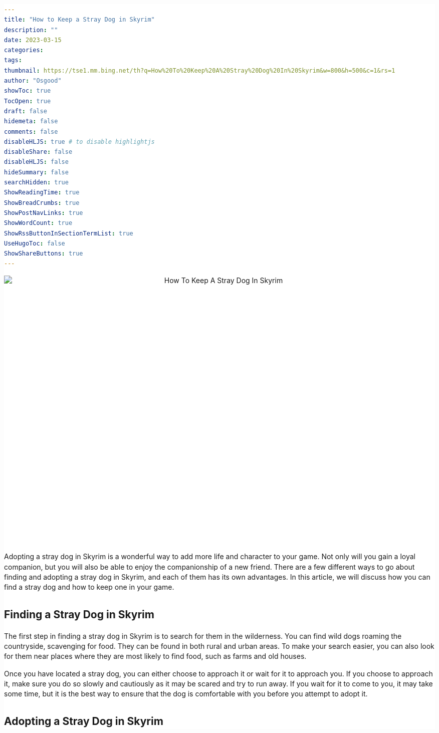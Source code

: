 ```yaml
---
title: "How to Keep a Stray Dog in Skyrim"
description: ""
date: 2023-03-15
categories: 
tags: 
thumbnail: https://tse1.mm.bing.net/th?q=How%20To%20Keep%20A%20Stray%20Dog%20In%20Skyrim&w=800&h=500&c=1&rs=1
author: "Osgood"
showToc: true
TocOpen: true
draft: false
hidemeta: false
comments: false
disableHLJS: true # to disable highlightjs
disableShare: false
disableHLJS: false
hideSummary: false
searchHidden: true
ShowReadingTime: true
ShowBreadCrumbs: true
ShowPostNavLinks: true
ShowWordCount: true
ShowRssButtonInSectionTermList: true
UseHugoToc: false
ShowShareButtons: true
---
```


<center>
	<img src="https://tse1.mm.bing.net/th?q=How%20To%20Keep%20A%20Stray%20Dog%20In%20Skyrim&w=800&h=500&c=1&rs=1" alt="How To Keep A Stray Dog In Skyrim" width="800" height="500" style="display: block; width: 100%; height: auto">
</center>

Adopting a stray dog in Skyrim is a wonderful way to add more life and character to your game. Not only will you gain a loyal companion, but you will also be able to enjoy the companionship of a new friend. There are a few different ways to go about finding and adopting a stray dog in Skyrim, and each of them has its own advantages. In this article, we will discuss how you can find a stray dog and how to keep one in your game. 

<h2>Finding a Stray Dog in Skyrim</h2>

The first step in finding a stray dog in Skyrim is to search for them in the wilderness. You can find wild dogs roaming the countryside, scavenging for food. They can be found in both rural and urban areas. To make your search easier, you can also look for them near places where they are most likely to find food, such as farms and old houses.

Once you have located a stray dog, you can either choose to approach it or wait for it to approach you. If you choose to approach it, make sure you do so slowly and cautiously as it may be scared and try to run away. If you wait for it to come to you, it may take some time, but it is the best way to ensure that the dog is comfortable with you before you attempt to adopt it.

<h2>Adopting a Stray Dog in Skyrim</h2>
